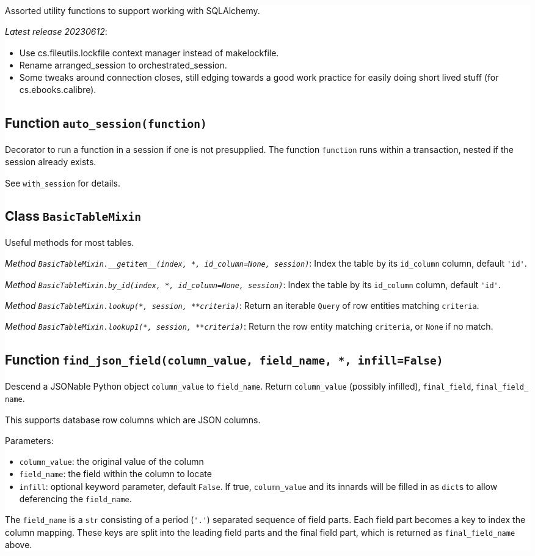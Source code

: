 Assorted utility functions to support working with SQLAlchemy.

*Latest release 20230612*:
* Use cs.fileutils.lockfile context manager instead of makelockfile.
* Rename arranged_session to orchestrated_session.
* Some tweaks around connection closes, still edging towards a good work practice for easily doing short lived stuff (for cs.ebooks.calibre).

## Function `auto_session(function)`

Decorator to run a function in a session if one is not presupplied.
The function `function` runs within a transaction,
nested if the session already exists.

See `with_session` for details.

## Class `BasicTableMixin`

Useful methods for most tables.

*Method `BasicTableMixin.__getitem__(index, *, id_column=None, session)`*:
Index the table by its `id_column` column, default `'id'`.

*Method `BasicTableMixin.by_id(index, *, id_column=None, session)`*:
Index the table by its `id_column` column, default `'id'`.

*Method `BasicTableMixin.lookup(*, session, **criteria)`*:
Return an iterable `Query` of row entities matching `criteria`.

*Method `BasicTableMixin.lookup1(*, session, **criteria)`*:
Return the row entity matching `criteria`, or `None` if no match.

## Function `find_json_field(column_value, field_name, *, infill=False)`

Descend a JSONable Python object `column_value`
to `field_name`.
Return `column_value` (possibly infilled), `final_field`, `final_field_name`.

This supports database row columns which are JSON columns.

Parameters:
* `column_value`: the original value of the column
* `field_name`: the field within the column to locate
* `infill`: optional keyword parameter, default `False`.
  If true,
  `column_value` and its innards will be filled in as `dict`s
  to allow deferencing the `field_name`.

The `field_name` is a `str`
consisting of a period (`'.'`) separated sequence of field parts.
Each field part becomes a key to index the column mapping.
These keys are split into the leading field parts
and the final field part,
which is returned as `final_field_name` above.
